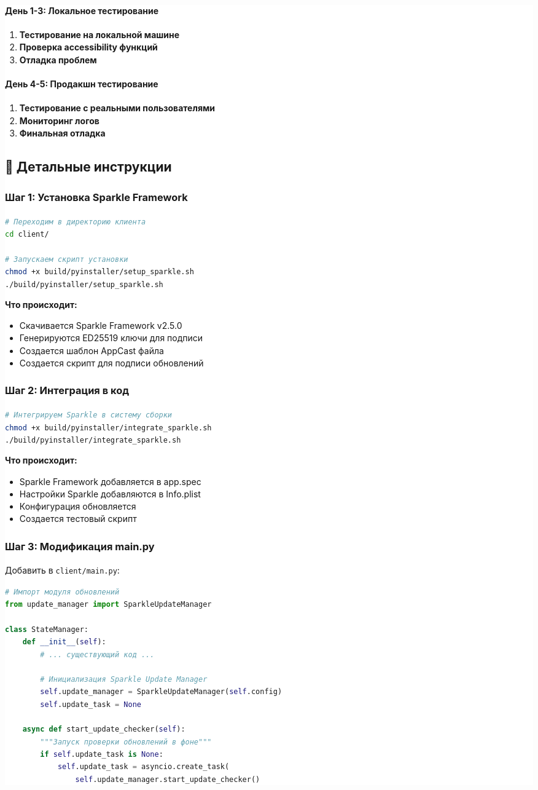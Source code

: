 #### **День 1-3: Локальное тестирование**

1. **Тестирование на локальной машине**
2. **Проверка accessibility функций**
3. **Отладка проблем**

#### **День 4-5: Продакшн тестирование**

1. **Тестирование с реальными пользователями**
2. **Мониторинг логов**
3. **Финальная отладка**

## 🔧 Детальные инструкции

### **Шаг 1: Установка Sparkle Framework**

```bash
# Переходим в директорию клиента
cd client/

# Запускаем скрипт установки
chmod +x build/pyinstaller/setup_sparkle.sh
./build/pyinstaller/setup_sparkle.sh
```

**Что происходит:**
- Скачивается Sparkle Framework v2.5.0
- Генерируются ED25519 ключи для подписи
- Создается шаблон AppCast файла
- Создается скрипт для подписи обновлений

### **Шаг 2: Интеграция в код**

```bash
# Интегрируем Sparkle в систему сборки
chmod +x build/pyinstaller/integrate_sparkle.sh
./build/pyinstaller/integrate_sparkle.sh
```

**Что происходит:**
- Sparkle Framework добавляется в app.spec
- Настройки Sparkle добавляются в Info.plist
- Конфигурация обновляется
- Создается тестовый скрипт

### **Шаг 3: Модификация main.py**

Добавить в `client/main.py`:

```python
# Импорт модуля обновлений
from update_manager import SparkleUpdateManager

class StateManager:
    def __init__(self):
        # ... существующий код ...
        
        # Инициализация Sparkle Update Manager
        self.update_manager = SparkleUpdateManager(self.config)
        self.update_task = None
    
    async def start_update_checker(self):
        """Запуск проверки обновлений в фоне"""
        if self.update_task is None:
            self.update_task = asyncio.create_task(
                self.update_manager.start_update_checker()
```